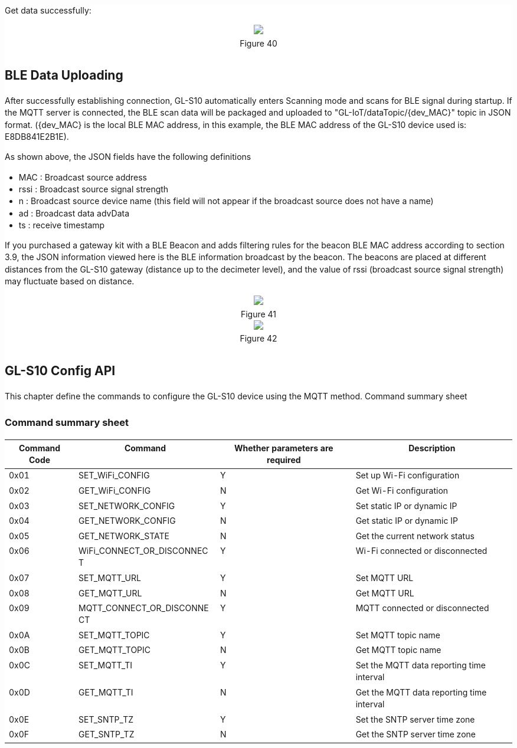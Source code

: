 Get data successfully:
<center><img src="https://static.gl-inet.com/docs/en/3/setup/gl-s10/S10_Use_Manual_Pic/Pic40.png", width = 800></center>
<center>Figure 40</center>

## BLE Data Uploading
After successfully establishing connection, GL-S10 automatically enters Scanning mode and scans for BLE signal during startup. If the MQTT server is connected, the BLE scan data will be packaged and uploaded to "GL-IoT/dataTopic/{dev_MAC}" topic in JSON format. ({dev_MAC} is the local BLE MAC address, in this example, the BLE MAC address of the GL-S10 device used is: E8DB841E2B1E). 

As shown above, the JSON fields have the following definitions

- MAC : Broadcast source address 
- rssi : Broadcast source signal strength 
- n : Broadcast source device name (this field will not appear if the broadcast source does not have a name) 
- ad : Broadcast data advData 
- ts : receive timestamp

If you purchased a gateway kit with a BLE Beacon and adds filtering rules for the beacon BLE MAC address according to section 3.9, the JSON information viewed here is the BLE information broadcast by the beacon. The beacons are placed at different distances from the GL-S10 gateway (distance up to the decimeter level), and the value of rssi (broadcast source signal strength) may fluctuate based on distance. 
<center><img src="https://static.gl-inet.com/docs/en/3/setup/gl-s10/S10_Use_Manual_Pic/Pic41.png", width = 800></center>
<center>Figure 41</center>

<center><img src="https://static.gl-inet.com/docs/en/3/setup/gl-s10/S10_Use_Manual_Pic/Pic42.png", width = 800></center>
<center>Figure 42</center>

## GL-S10 Config API
This chapter define the commands to configure the GL-S10 device using the MQTT method.
Command summary sheet
### Command summary sheet
| Command Code    | Command    |  Whether parameters are required    | Description   |
|  ----  | ----  | ----  | ----  |
|  0x01     | SET_WiFi_CONFIG    | Y   | Set up Wi-Fi configuration   |
|  0x02     | GET_WiFi_CONFIG   | N   | Get Wi-Fi configuration   |
|  0x03     | SET_NETWORK_CONFIG     | Y   | Set static IP or dynamic IP    |
|  0x04     | GET_NETWORK_CONFIG    | N   | Get static IP or dynamic IP    |
|  0x05     | GET_NETWORK_STATE     | N   | Get the current network status    |
|  0x06     | WiFi_CONNECT_OR_DISCONNECT     | Y   | Wi-Fi connected or disconnected    |
|  0x07     | SET_MQTT_URL     | Y   | Set MQTT URL    |
|  0x08    | GET_MQTT_URL      | N   | Get MQTT URL     |
|  0x09     | MQTT_CONNECT_OR_DISCONNECT      | Y   | MQTT connected or disconnected     |
|  0x0A     | SET_MQTT_TOPIC      | Y   | Set MQTT topic name     |
|  0x0B     | GET_MQTT_TOPIC      | N   | Get MQTT topic name     |
|  0x0C     | SET_MQTT_TI      | Y   | Set the MQTT data reporting time interval     |
|  0x0D     | GET_MQTT_TI      | N   | Get the MQTT data reporting time interval     |
|  0x0E     | SET_SNTP_TZ     | Y   | Set the SNTP server time zone     |
|  0x0F     | GET_SNTP_TZ     | N   | Get the SNTP server time zone     |